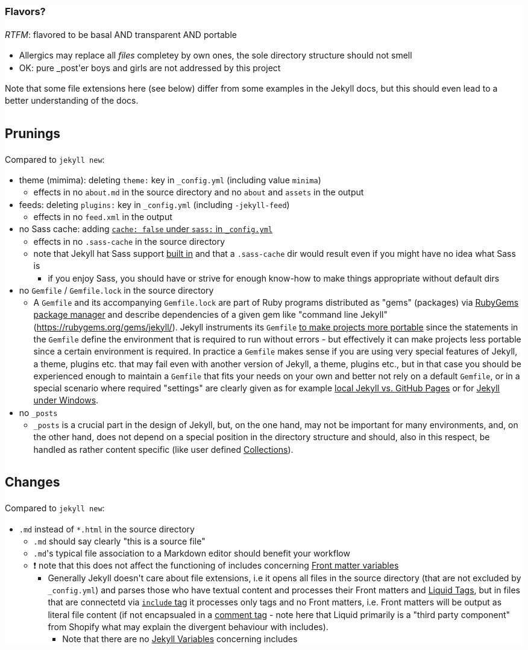 ### Flavors?

*RTFM*: flavored to be basal AND transparent AND portable
* Allergics may replace all *files* completey by own ones, the sole directory structure should not smell
* OK: pure \_post'er boys and girls are not addressed by this project

Note that some file extensions here (see below) differ from some examples in the Jekyll docs, but this should even lead to a better understanding of the docs.


## Prunings

Compared to `jekyll new`:

* theme (mimima): deleting `theme:` key in `_config.yml` (including value `minima`)
    * effects in no `about.md` in the source directory and no `about` and `assets` in the output
* feeds: deleting `plugins:` key in `_config.yml` (including `-jekyll-feed`)
    * effects in no `feed.xml` in the output
* no Sass cache: adding [`cache: false` under `sass:` in `_config.yml`](https://github.com/jekyll/jekyll-sass-converter/issues/49#issuecomment-212600316)
    * effects in no `.sass-cache` in the source directory
    * note that Jekyll hat Sass support [built in](https://jekyllrb.com/docs/assets/) and that a `.sass-cache` dir would result even if you might have no idea what Sass is
        * if you enjoy Sass, you should have or strive for enough know-how to make things appropriate without default dirs
* no `Gemfile` / `Gemfile.lock` in the source directory
    * A `Gemfile` and its accompanying `Gemfile.lock` are part of Ruby programs distributed as "gems" (packages) via [RubyGems package manager](https://rubygems.org/) and describe dependencies of a given gem like "command line Jekyll" (<https://rubygems.org/gems/jekyll/>). Jekyll instruments its `Gemfile` [to make projects more portable](https://jekyllrb.com/docs/ruby-101/#bundler) since the statements in the `Gemfile` define the environment that is required to run without errors - but effectively it can make projects less portable since a certain environment is required. In practice a `Gemfile` makes sense if you are using very special features of Jekyll, a theme, plugins etc. that may fail even with another version of Jekyll, a theme, plugins etc., but in that case you should be experienced enough to maintain a `Gemfile` that fits your needs on your own and better not rely on a default `Gemfile`, or in a special scenario where required "settings" are clearly given as for example [local Jekyll vs. GitHub Pages](https://help.github.com/articles/setting-up-your-github-pages-site-locally-with-jekyll/) or for [Jekyll under Windows](https://jekyllrb.com/docs/installation/windows/).
* no `_posts`
    * `_posts` is a crucial part in the design of Jekyll, but, on the one hand, may not be important for many environments, and, on the other hand, does not depend on a special position in the directory structure and should, also in this respect, be handled as rather content specific (like user defined [Collections](https://jekyllrb.com/docs/collections/)).


## Changes

Compared to `jekyll new`:

* `.md` instead of `*.html` in the source directory
    * `.md` should say clearly "this is a source file"
    * `.md`'s typical file association to a Markdown editor should benefit your workflow
    * :exclamation: note that this does not affect the functioning of includes concerning [Front matter variables](https://jekyllrb.com/docs/step-by-step/03-front-matter/)
        * Generally Jekyll doesn't care about file extensions, i.e it opens all files in the source directory (that are not excluded by `_config.yml`) and parses those who have textual content and processes their Front matters and [Liquid Tags](https://jekyllrb.com/docs/step-by-step/02-liquid/#tags), but in files that are connectetd via [`include` tag](https://jekyllrb.com/docs/includes/) it processes only tags and no Front matters, i.e. Front matters will be output as literal file content (if not encapsualed in a [comment tag](https://shopify.github.io/liquid/tags/comment/) - note here that Liquid primarily is a "third party component" from Shopify what may explain the divergent behaviour with includes).
            * Note that there are no [Jekyll Variables](https://jekyllrb.com/docs/variables/) concerning includes